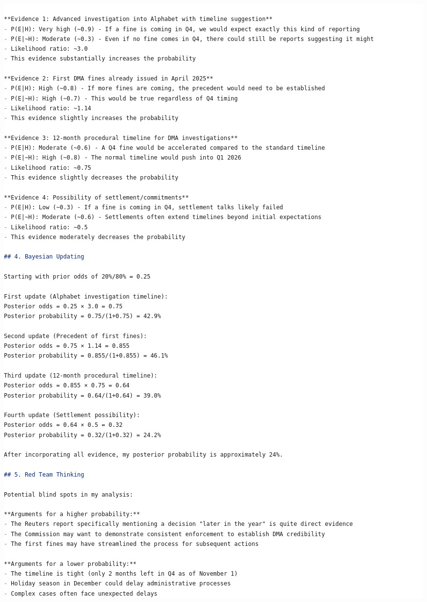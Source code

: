```md

**Evidence 1: Advanced investigation into Alphabet with timeline suggestion**
- P(E|H): Very high (~0.9) - If a fine is coming in Q4, we would expect exactly this kind of reporting
- P(E|~H): Moderate (~0.3) - Even if no fine comes in Q4, there could still be reports suggesting it might
- Likelihood ratio: ~3.0
- This evidence substantially increases the probability

**Evidence 2: First DMA fines already issued in April 2025**
- P(E|H): High (~0.8) - If more fines are coming, the precedent would need to be established
- P(E|~H): High (~0.7) - This would be true regardless of Q4 timing
- Likelihood ratio: ~1.14
- This evidence slightly increases the probability

**Evidence 3: 12-month procedural timeline for DMA investigations**
- P(E|H): Moderate (~0.6) - A Q4 fine would be accelerated compared to the standard timeline
- P(E|~H): High (~0.8) - The normal timeline would push into Q1 2026
- Likelihood ratio: ~0.75
- This evidence slightly decreases the probability

**Evidence 4: Possibility of settlement/commitments**
- P(E|H): Low (~0.3) - If a fine is coming in Q4, settlement talks likely failed
- P(E|~H): Moderate (~0.6) - Settlements often extend timelines beyond initial expectations
- Likelihood ratio: ~0.5
- This evidence moderately decreases the probability

## 4. Bayesian Updating

Starting with prior odds of 20%/80% = 0.25

First update (Alphabet investigation timeline):
Posterior odds = 0.25 × 3.0 = 0.75
Posterior probability = 0.75/(1+0.75) = 42.9%

Second update (Precedent of first fines):
Posterior odds = 0.75 × 1.14 = 0.855
Posterior probability = 0.855/(1+0.855) = 46.1%

Third update (12-month procedural timeline):
Posterior odds = 0.855 × 0.75 = 0.64
Posterior probability = 0.64/(1+0.64) = 39.0%

Fourth update (Settlement possibility):
Posterior odds = 0.64 × 0.5 = 0.32
Posterior probability = 0.32/(1+0.32) = 24.2%

After incorporating all evidence, my posterior probability is approximately 24%.

## 5. Red Team Thinking

Potential blind spots in my analysis:

**Arguments for a higher probability:**
- The Reuters report specifically mentioning a decision "later in the year" is quite direct evidence
- The Commission may want to demonstrate consistent enforcement to establish DMA credibility
- The first fines may have streamlined the process for subsequent actions

**Arguments for a lower probability:**
- The timeline is tight (only 2 months left in Q4 as of November 1)
- Holiday season in December could delay administrative processes
- Complex cases often face unexpected delays
```